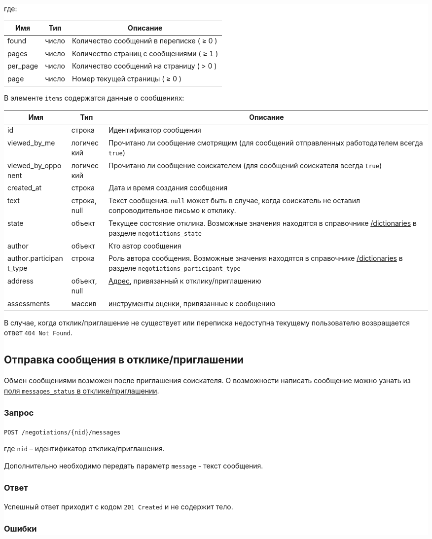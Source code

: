 где:

Имя | Тип | Описание
--- | --- | --------
found | число | Количество сообщений в переписке ( ≥ 0 )
pages | число | Количество страниц с сообщениями ( ≥ 1 )
per_page | число | Количество сообщений на страницу ( > 0 )
page | число | Номер текущей страницы ( ≥ 0 )

<a name="negotiations-message-item"></a>
В элементе `items` содержатся данные о сообщениях:

Имя | Тип | Описание
--- | --- | --------
id | строка | Идентификатор сообщения
viewed_by_me | логический | Прочитано ли сообщение смотрящим (для сообщений отправленных работодателем всегда `true`)
viewed_by_opponent | логический | Прочитано ли сообщение соискателем (для сообщений соискателя всегда `true`)
created_at | строка | Дата и время создания сообщения
text | строка, null | Текст сообщения. `null` может быть в случае, когда соискатель не оставил сопроводительное письмо к отклику.
state | объект | Текущее состояние отклика. Возможные значения находятся в справочнике [/dictionaries](./dictionaries.md) в разделе `negotiations_state`
author | объект | Кто автор сообщения
author.participant_type | строка | Роль автора сообщения. Возможные значения находятся в справочнике [/dictionaries](./dictionaries.md) в разделе `negotiations_participant_type`
address | объект, null | [Адрес](./address.md), привязанный к отклику/приглашению
assessments | массив | [инструменты оценки](assessment.md), привязанные к сообщению

В случае, когда отклик/приглашение не существует или переписка недоступна
текущему пользователю возвращается ответ `404 Not Found`.


<a name="add-messages"></a>
## Отправка сообщения в отклике/приглашении

Обмен сообщениями возможен после приглашения соискателя. О возможности написать
сообщение можно узнать из
[поля `messages_status` в отклике/приглашении](#messaging_status).

### Запрос

`POST /negotiations/{nid}/messages`

где `nid` – идентификатор отклика/приглашения.

Дополнительно необходимо передать параметр `message` - текст сообщения.

### Ответ

Успешный ответ приходит с кодом `201 Created` и не содержит тело.

### Ошибки
